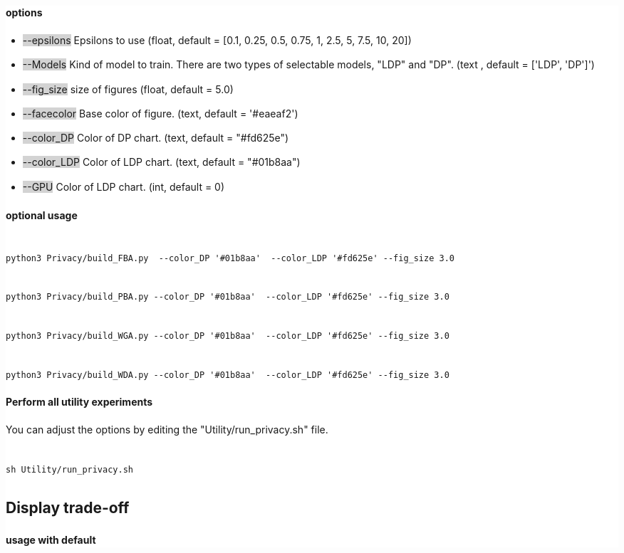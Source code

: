 #### options 

* <span style="background-color:#D3D3D3">--epsilons</span> Epsilons to use (float, default = [0.1, 0.25, 0.5, 0.75, 1, 2.5, 5, 7.5, 10, 20])

* <span style="background-color:#D3D3D3">--Models</span> Kind of model to train. 
There are two types of selectable models, "LDP" and "DP". (text , default = ['LDP', 'DP']')

* <span style="background-color:#D3D3D3">--fig_size</span> size of figures  (float, default = 5.0)

* <span style="background-color:#D3D3D3">--facecolor</span> Base color of figure. (text, default = '#eaeaf2')

* <span style="background-color:#D3D3D3">--color_DP</span> Color of DP chart. (text, default = "#fd625e")

* <span style="background-color:#D3D3D3">--color_LDP</span> Color of LDP chart. (text, default = "#01b8aa")

* <span style="background-color:#D3D3D3">--GPU</span> Color of LDP chart. (int, default = 0)


#### optional usage

```shell

python3 Privacy/build_FBA.py  --color_DP '#01b8aa'  --color_LDP '#fd625e' --fig_size 3.0

```
```shell

python3 Privacy/build_PBA.py --color_DP '#01b8aa'  --color_LDP '#fd625e' --fig_size 3.0

```
```shell

python3 Privacy/build_WGA.py --color_DP '#01b8aa'  --color_LDP '#fd625e' --fig_size 3.0

```
```shell

python3 Privacy/build_WDA.py --color_DP '#01b8aa'  --color_LDP '#fd625e' --fig_size 3.0

```

#### Perform all utility experiments
You can adjust the options by editing the "Utility/run_privacy.sh" file.

```shell

sh Utility/run_privacy.sh

```

## Display trade-off

#### usage with default
